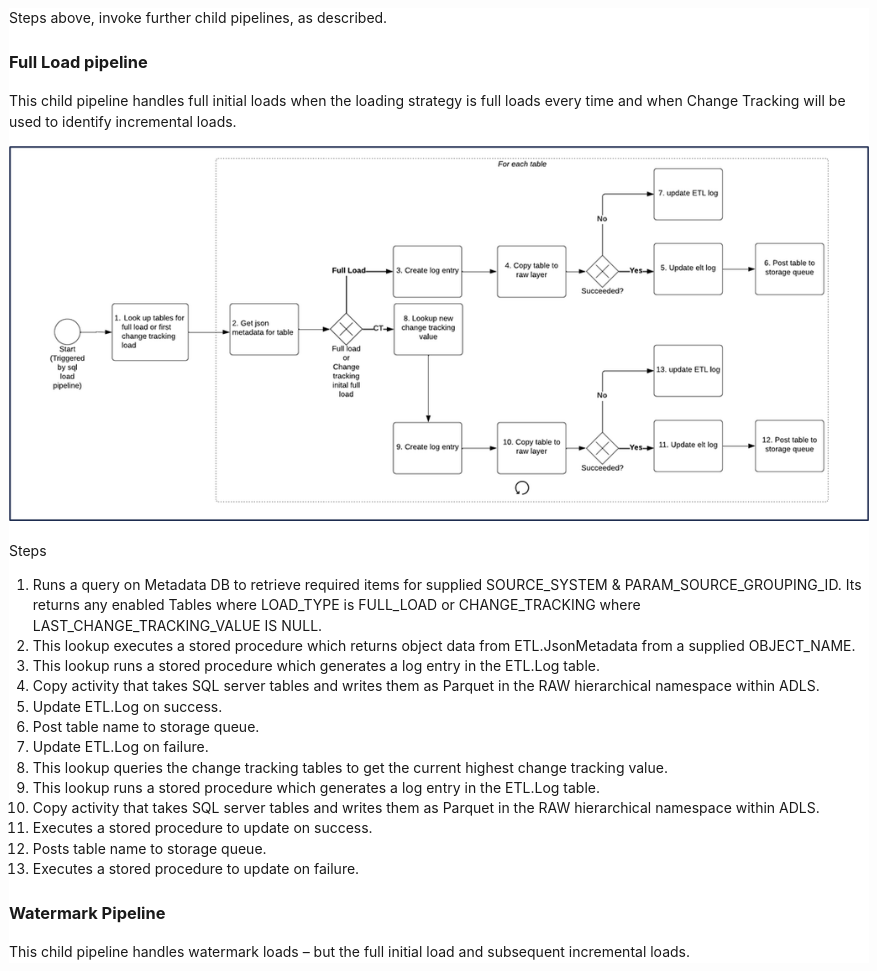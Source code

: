 Steps above, invoke further child pipelines, as described.

### Full Load pipeline

This child pipeline handles full initial loads when the loading strategy is full loads every time and when Change Tracking will be used to identify incremental loads.

![child_sql_full_load](./images/7.png)

Steps

1. Runs a query on Metadata DB to retrieve required items for supplied SOURCE_SYSTEM & PARAM_SOURCE_GROUPING_ID. Its returns any enabled Tables where LOAD_TYPE is FULL_LOAD or CHANGE_TRACKING where LAST_CHANGE_TRACKING_VALUE IS NULL.
2. This lookup executes a stored procedure which returns object data from ETL.JsonMetadata from a supplied OBJECT_NAME.
3. This lookup runs a stored procedure which generates a log entry in the ETL.Log table.
4. Copy activity that takes SQL server tables and writes them as Parquet in the RAW hierarchical namespace within ADLS.
5. Update ETL.Log on success.
6. Post table name to storage queue.
7. Update ETL.Log on failure.
8. This lookup queries the change tracking tables to get the current highest change tracking value.
9. This lookup runs a stored procedure which generates a log entry in the ETL.Log table.
10. Copy activity that takes SQL server tables and writes them as Parquet in the RAW hierarchical namespace within ADLS.
11. Executes a stored procedure to update on success.
12. Posts table name to storage queue.
13. Executes a stored procedure to update on failure.

### Watermark Pipeline

This child pipeline handles watermark loads – but the full initial load and subsequent incremental loads.
